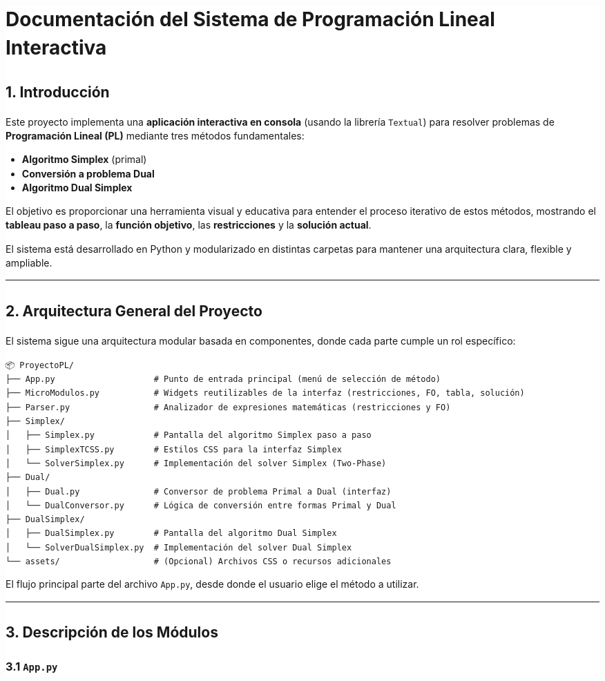 # Documentación del Sistema de Programación Lineal Interactiva

## 1. Introducción

Este proyecto implementa una **aplicación interactiva en consola** (usando la librería `Textual`) para resolver problemas de **Programación Lineal (PL)** mediante tres métodos fundamentales:

* **Algoritmo Simplex** (primal)
* **Conversión a problema Dual**
* **Algoritmo Dual Simplex**

El objetivo es proporcionar una herramienta visual y educativa para entender el proceso iterativo de estos métodos, mostrando el **tableau paso a paso**, la **función objetivo**, las **restricciones** y la **solución actual**.

El sistema está desarrollado en Python y modularizado en distintas carpetas para mantener una arquitectura clara, flexible y ampliable.

---

## 2. Arquitectura General del Proyecto

El sistema sigue una arquitectura modular basada en componentes, donde cada parte cumple un rol específico:

```plaintext
📦 ProyectoPL/
├── App.py                    # Punto de entrada principal (menú de selección de método)
├── MicroModulos.py           # Widgets reutilizables de la interfaz (restricciones, FO, tabla, solución)
├── Parser.py                 # Analizador de expresiones matemáticas (restricciones y FO)
├── Simplex/
│   ├── Simplex.py            # Pantalla del algoritmo Simplex paso a paso
│   ├── SimplexTCSS.py        # Estilos CSS para la interfaz Simplex
│   └── SolverSimplex.py      # Implementación del solver Simplex (Two-Phase)
├── Dual/
│   ├── Dual.py               # Conversor de problema Primal a Dual (interfaz)
│   └── DualConversor.py      # Lógica de conversión entre formas Primal y Dual
├── DualSimplex/
│   ├── DualSimplex.py        # Pantalla del algoritmo Dual Simplex
│   └── SolverDualSimplex.py  # Implementación del solver Dual Simplex
└── assets/                   # (Opcional) Archivos CSS o recursos adicionales
```

El flujo principal parte del archivo `App.py`, desde donde el usuario elige el método a utilizar.

---

## 3. Descripción de los Módulos

### 3.1 `App.py`
